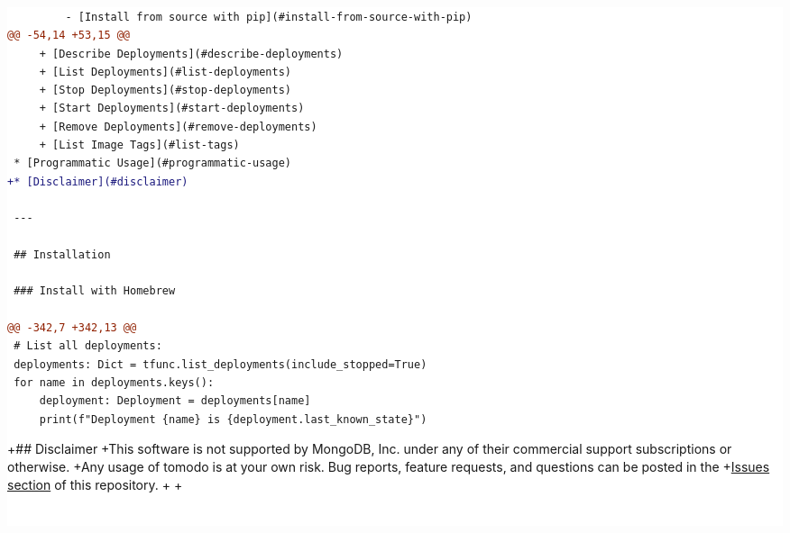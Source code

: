 ```diff
         - [Install from source with pip](#install-from-source-with-pip)
@@ -54,14 +53,15 @@
     + [Describe Deployments](#describe-deployments)
     + [List Deployments](#list-deployments)
     + [Stop Deployments](#stop-deployments)
     + [Start Deployments](#start-deployments)
     + [Remove Deployments](#remove-deployments)
     + [List Image Tags](#list-tags)
 * [Programmatic Usage](#programmatic-usage)
+* [Disclaimer](#disclaimer)
 
 --- 
 
 ## Installation
 
 ### Install with Homebrew
 
@@ -342,7 +342,13 @@
 # List all deployments:
 deployments: Dict = tfunc.list_deployments(include_stopped=True)
 for name in deployments.keys():
     deployment: Deployment = deployments[name]
     print(f"Deployment {name} is {deployment.last_known_state}")
 ```
 
+##  Disclaimer
+This software is not supported by MongoDB, Inc. under any of their commercial support subscriptions or otherwise.
+Any usage of tomodo is at your own risk. Bug reports, feature requests, and questions can be posted in the
+[Issues section](https://github.com/yuviherziger/tomodo/issues) of this repository.
+
+
```

